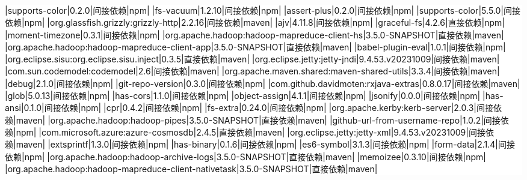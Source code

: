|supports-color|0.2.0|间接依赖|npm|
|fs-vacuum|1.2.10|间接依赖|npm|
|assert-plus|0.2.0|间接依赖|npm|
|supports-color|5.5.0|间接依赖|npm|
|org.glassfish.grizzly:grizzly-http|2.2.16|间接依赖|maven|
|ajv|4.11.8|间接依赖|npm|
|graceful-fs|4.2.6|直接依赖|npm|
|moment-timezone|0.3.1|间接依赖|npm|
|org.apache.hadoop:hadoop-mapreduce-client-hs|3.5.0-SNAPSHOT|直接依赖|maven|
|org.apache.hadoop:hadoop-mapreduce-client-app|3.5.0-SNAPSHOT|直接依赖|maven|
|babel-plugin-eval|1.0.1|间接依赖|npm|
|org.eclipse.sisu:org.eclipse.sisu.inject|0.3.5|直接依赖|maven|
|org.eclipse.jetty:jetty-jndi|9.4.53.v20231009|间接依赖|maven|
|com.sun.codemodel:codemodel|2.6|间接依赖|maven|
|org.apache.maven.shared:maven-shared-utils|3.3.4|间接依赖|maven|
|debug|2.1.0|间接依赖|npm|
|git-repo-version|0.3.0|间接依赖|npm|
|com.github.davidmoten:rxjava-extras|0.8.0.17|间接依赖|maven|
|glob|5.0.13|间接依赖|npm|
|has-cors|1.1.0|间接依赖|npm|
|object-assign|4.1.1|间接依赖|npm|
|jsonify|0.0.0|间接依赖|npm|
|has-ansi|0.1.0|间接依赖|npm|
|cpr|0.4.2|间接依赖|npm|
|fs-extra|0.24.0|间接依赖|npm|
|org.apache.kerby:kerb-server|2.0.3|间接依赖|maven|
|org.apache.hadoop:hadoop-pipes|3.5.0-SNAPSHOT|直接依赖|maven|
|github-url-from-username-repo|1.0.2|间接依赖|npm|
|com.microsoft.azure:azure-cosmosdb|2.4.5|直接依赖|maven|
|org.eclipse.jetty:jetty-xml|9.4.53.v20231009|间接依赖|maven|
|extsprintf|1.3.0|间接依赖|npm|
|has-binary|0.1.6|间接依赖|npm|
|es6-symbol|3.1.3|间接依赖|npm|
|form-data|2.1.4|间接依赖|npm|
|org.apache.hadoop:hadoop-archive-logs|3.5.0-SNAPSHOT|直接依赖|maven|
|memoizee|0.3.10|间接依赖|npm|
|org.apache.hadoop:hadoop-mapreduce-client-nativetask|3.5.0-SNAPSHOT|直接依赖|maven|